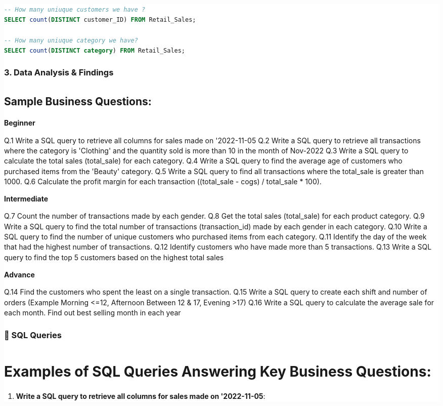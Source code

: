 ```sql
-- How many uniuque customers we have ?
SELECT count(DISTINCT customer_ID) FROM Retail_Sales;

-- How many uniuque category we have?
SELECT count(DISTINCT category) FROM Retail_Sales;


```

### 3. Data Analysis & Findings

## Sample Business Questions:
 
 **Beginner** 
 
 Q.1 Write a SQL query to retrieve all columns for sales made on '2022-11-05
 Q.2 Write a SQL query to retrieve all transactions where the category is 'Clothing' and the quantity sold is more than 10 in the month of Nov-2022
 Q.3 Write a SQL query to calculate the total sales (total_sale) for each category.
 Q.4 Write a SQL query to find the average age of customers who purchased items from the 'Beauty' category.
 Q.5 Write a SQL query to find all transactions where the total_sale is greater than 1000.
 Q.6 Calculate the profit margin for each transaction ((total_sale - cogs) / total_sale * 100).
 
 **Intermediate**  
 
 Q.7 Count the number of transactions made by each gender.
 Q.8 Get the total sales (total_sale) for each product category.
 Q.9 Write a SQL query to find the total number of transactions (transaction_id) made by each gender in each category.
 Q.10 Write a SQL query to find the number of unique customers who purchased items from each category.
 Q.11 Identify the day of the week that had the highest number of transactions.
 Q.12 Identify customers who have made more than 5 transactions.
 Q.13 Write a SQL query to find the top 5 customers based on the highest total sales 
 
 **Advance** 
 
 Q.14 Find the customers who spent the least on a single transaction.
 Q.15 Write a SQL query to create each shift and number of orders (Example Morning <=12, Afternoon Between 12 & 17, Evening >17)
 Q.16 Write a SQL query to calculate the average sale for each month. Find out best selling month in each year



### 📝 SQL Queries

# Examples of SQL Queries Answering Key Business Questions:



1. **Write a SQL query to retrieve all columns for sales made on '2022-11-05**:
